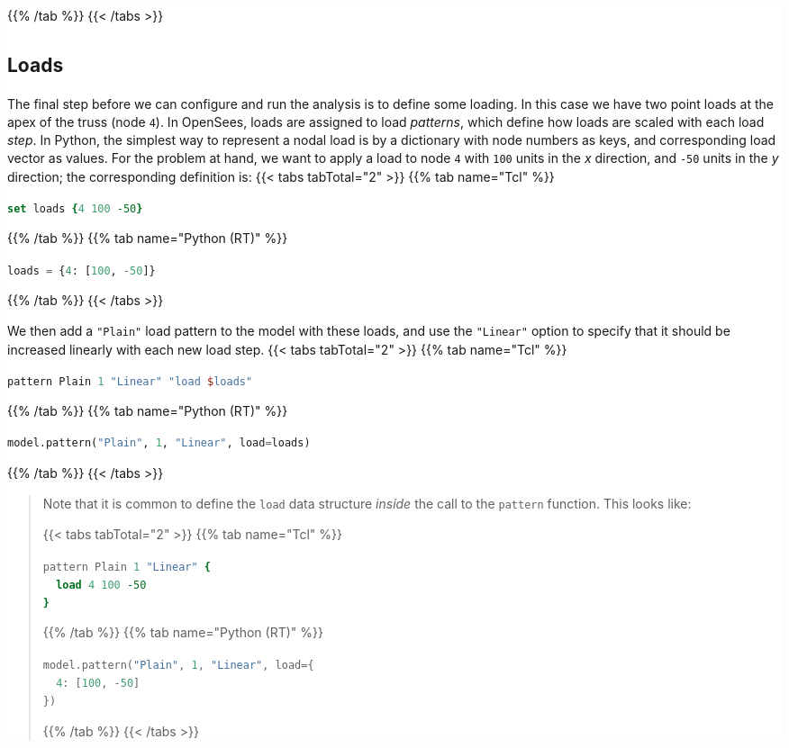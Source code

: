 {{% /tab %}}
{{< /tabs >}}

## Loads

The final step before we can configure and run the analysis is to define
some loading. In this case we have two point loads at the apex of
the truss (node `4`).
In OpenSees, loads are assigned to load *patterns*, which define how loads
are scaled with each load *step*.
In Python, the simplest way to represent a nodal load is by a dictionary with
node numbers as keys, and corresponding load vector as values. For the problem at
hand, we want to apply a load to node `4` with `100` units in the $x$ direction, and
`-50` units in the $y$ direction; the corresponding definition is:
{{< tabs tabTotal="2" >}}
{{% tab name="Tcl" %}}
```tcl
set loads {4 100 -50}
```
{{% /tab %}}
{{% tab name="Python (RT)" %}}
```python
loads = {4: [100, -50]}
```
{{% /tab %}}
{{< /tabs >}}

We then add a `"Plain"` load pattern to the model with these loads, 
and use the `"Linear"` option
to specify that it should be increased linearly with each new load step.
{{< tabs tabTotal="2" >}}
{{% tab name="Tcl" %}}
```tcl
pattern Plain 1 "Linear" "load $loads"
```
{{% /tab %}}
{{% tab name="Python (RT)" %}}
```python
model.pattern("Plain", 1, "Linear", load=loads)
```
{{% /tab %}}
{{< /tabs >}}

<blockquote>

Note that it is common to define the `load` data structure
*inside* the call to the `pattern` function. This looks like:

{{< tabs tabTotal="2" >}}
{{% tab name="Tcl" %}}
```tcl
pattern Plain 1 "Linear" {
  load 4 100 -50
}
```
{{% /tab %}}
{{% tab name="Python (RT)" %}}
```python
model.pattern("Plain", 1, "Linear", load={
  4: [100, -50]
})
```
{{% /tab %}}
{{< /tabs >}}
